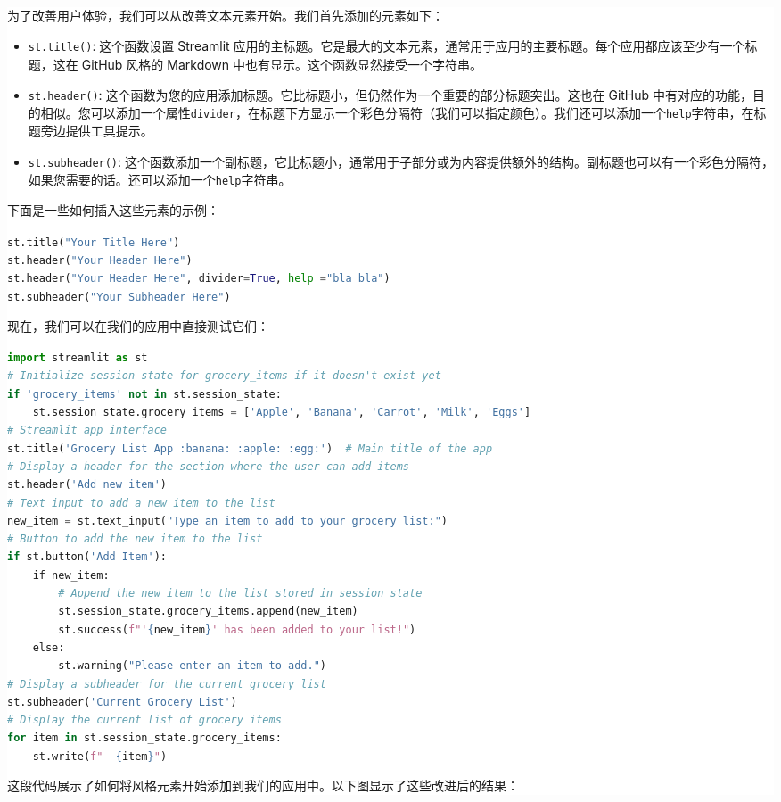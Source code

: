 为了改善用户体验，我们可以从改善文本元素开始。我们首先添加的元素如下：

+   `st.title()`: 这个函数设置 Streamlit 应用的主标题。它是最大的文本元素，通常用于应用的主要标题。每个应用都应该至少有一个标题，这在 GitHub 风格的 Markdown 中也有显示。这个函数显然接受一个字符串。

+   `st.header()`: 这个函数为您的应用添加标题。它比标题小，但仍然作为一个重要的部分标题突出。这也在 GitHub 中有对应的功能，目的相似。您可以添加一个属性`divider`，在标题下方显示一个彩色分隔符（我们可以指定颜色）。我们还可以添加一个`help`字符串，在标题旁边提供工具提示。

+   `st.subheader()`: 这个函数添加一个副标题，它比标题小，通常用于子部分或为内容提供额外的结构。副标题也可以有一个彩色分隔符，如果您需要的话。还可以添加一个`help`字符串。

下面是一些如何插入这些元素的示例：

```py
st.title("Your Title Here")
st.header("Your Header Here")
st.header("Your Header Here", divider=True, help ="bla bla")
st.subheader("Your Subheader Here")
```

现在，我们可以在我们的应用中直接测试它们：

```py
import streamlit as st
# Initialize session state for grocery_items if it doesn't exist yet
if 'grocery_items' not in st.session_state:
    st.session_state.grocery_items = ['Apple', 'Banana', 'Carrot', 'Milk', 'Eggs']
# Streamlit app interface
st.title('Grocery List App :banana: :apple: :egg:')  # Main title of the app
# Display a header for the section where the user can add items
st.header('Add new item')
# Text input to add a new item to the list
new_item = st.text_input("Type an item to add to your grocery list:")
# Button to add the new item to the list
if st.button('Add Item'):
    if new_item:
        # Append the new item to the list stored in session state
        st.session_state.grocery_items.append(new_item)
        st.success(f"'{new_item}' has been added to your list!")
    else:
        st.warning("Please enter an item to add.")
# Display a subheader for the current grocery list
st.subheader('Current Grocery List')
# Display the current list of grocery items
for item in st.session_state.grocery_items:
    st.write(f"- {item}")
```

这段代码展示了如何将风格元素开始添加到我们的应用中。以下图显示了这些改进后的结果：
